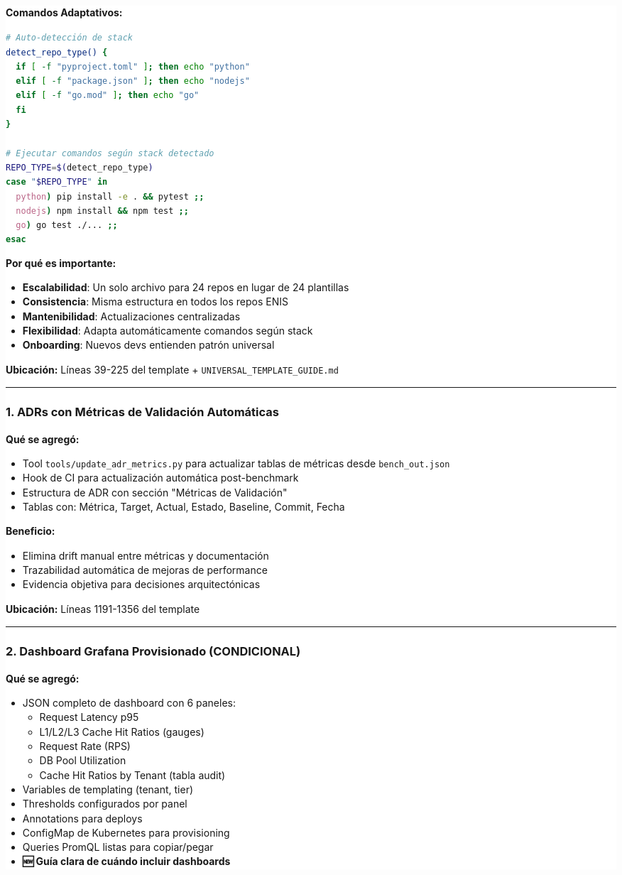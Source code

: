**Comandos Adaptativos:**
```bash
# Auto-detección de stack
detect_repo_type() {
  if [ -f "pyproject.toml" ]; then echo "python"
  elif [ -f "package.json" ]; then echo "nodejs"
  elif [ -f "go.mod" ]; then echo "go"
  fi
}

# Ejecutar comandos según stack detectado
REPO_TYPE=$(detect_repo_type)
case "$REPO_TYPE" in
  python) pip install -e . && pytest ;;
  nodejs) npm install && npm test ;;
  go) go test ./... ;;
esac
```

**Por qué es importante:**
- **Escalabilidad**: Un solo archivo para 24 repos en lugar de 24 plantillas
- **Consistencia**: Misma estructura en todos los repos ENIS
- **Mantenibilidad**: Actualizaciones centralizadas
- **Flexibilidad**: Adapta automáticamente comandos según stack
- **Onboarding**: Nuevos devs entienden patrón universal

**Ubicación:** Líneas 39-225 del template + `UNIVERSAL_TEMPLATE_GUIDE.md`

---

### 1. ADRs con Métricas de Validación Automáticas

**Qué se agregó:**
- Tool `tools/update_adr_metrics.py` para actualizar tablas de métricas desde `bench_out.json`
- Hook de CI para actualización automática post-benchmark
- Estructura de ADR con sección "Métricas de Validación"
- Tablas con: Métrica, Target, Actual, Estado, Baseline, Commit, Fecha

**Beneficio:**
- Elimina drift manual entre métricas y documentación
- Trazabilidad automática de mejoras de performance
- Evidencia objetiva para decisiones arquitectónicas

**Ubicación:** Líneas 1191-1356 del template

---

### 2. Dashboard Grafana Provisionado (**CONDICIONAL**)

**Qué se agregó:**
- JSON completo de dashboard con 6 paneles:
  - Request Latency p95
  - L1/L2/L3 Cache Hit Ratios (gauges)
  - Request Rate (RPS)
  - DB Pool Utilization
  - Cache Hit Ratios by Tenant (tabla audit)
- Variables de templating (tenant, tier)
- Thresholds configurados por panel
- Annotations para deploys
- ConfigMap de Kubernetes para provisioning
- Queries PromQL listas para copiar/pegar
- **🆕 Guía clara de cuándo incluir dashboards**
